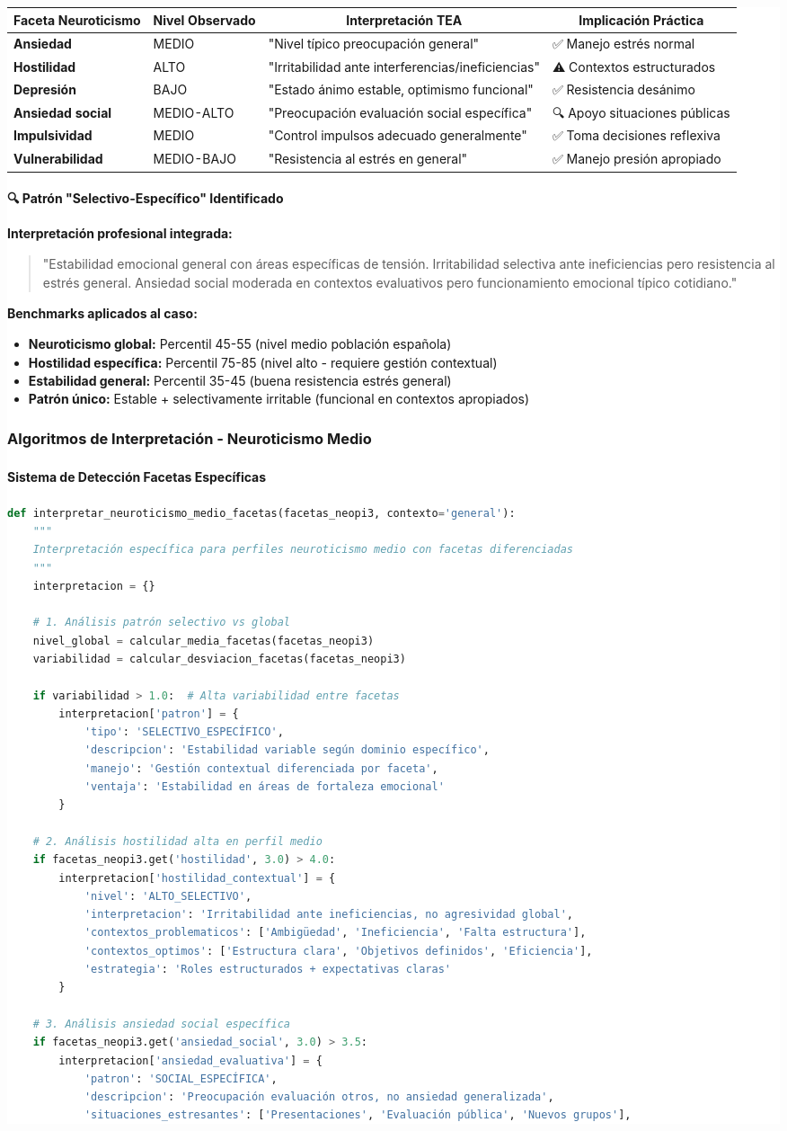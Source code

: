 | Faceta Neuroticismo | Nivel Observado | Interpretación TEA | Implicación Práctica |
|---------------------|-----------------|-------------------|---------------------|
| **Ansiedad** | MEDIO | "Nivel típico preocupación general" | ✅ Manejo estrés normal |
| **Hostilidad** | ALTO | "Irritabilidad ante interferencias/ineficiencias" | ⚠️ Contextos estructurados |
| **Depresión** | BAJO | "Estado ánimo estable, optimismo funcional" | ✅ Resistencia desánimo |
| **Ansiedad social** | MEDIO-ALTO | "Preocupación evaluación social específica" | 🔍 Apoyo situaciones públicas |
| **Impulsividad** | MEDIO | "Control impulsos adecuado generalmente" | ✅ Toma decisiones reflexiva |
| **Vulnerabilidad** | MEDIO-BAJO | "Resistencia al estrés en general" | ✅ Manejo presión apropiado |

#### **🔍 Patrón "Selectivo-Específico" Identificado**
**Interpretación profesional integrada:**
> "Estabilidad emocional general con áreas específicas de tensión. Irritabilidad selectiva ante ineficiencias pero resistencia al estrés general. Ansiedad social moderada en contextos evaluativos pero funcionamiento emocional típico cotidiano."

**Benchmarks aplicados al caso:**
- **Neuroticismo global:** Percentil 45-55 (nivel medio población española)
- **Hostilidad específica:** Percentil 75-85 (nivel alto - requiere gestión contextual)
- **Estabilidad general:** Percentil 35-45 (buena resistencia estrés general)
- **Patrón único:** Estable + selectivamente irritable (funcional en contextos apropiados)

### **Algoritmos de Interpretación - Neuroticismo Medio**

#### **Sistema de Detección Facetas Específicas**

```python
def interpretar_neuroticismo_medio_facetas(facetas_neopi3, contexto='general'):
    """
    Interpretación específica para perfiles neuroticismo medio con facetas diferenciadas
    """
    interpretacion = {}
    
    # 1. Análisis patrón selectivo vs global
    nivel_global = calcular_media_facetas(facetas_neopi3)
    variabilidad = calcular_desviacion_facetas(facetas_neopi3)
    
    if variabilidad > 1.0:  # Alta variabilidad entre facetas
        interpretacion['patron'] = {
            'tipo': 'SELECTIVO_ESPECÍFICO',
            'descripcion': 'Estabilidad variable según dominio específico',
            'manejo': 'Gestión contextual diferenciada por faceta',
            'ventaja': 'Estabilidad en áreas de fortaleza emocional'
        }
    
    # 2. Análisis hostilidad alta en perfil medio
    if facetas_neopi3.get('hostilidad', 3.0) > 4.0:
        interpretacion['hostilidad_contextual'] = {
            'nivel': 'ALTO_SELECTIVO',
            'interpretacion': 'Irritabilidad ante ineficiencias, no agresividad global',
            'contextos_problematicos': ['Ambigüedad', 'Ineficiencia', 'Falta estructura'],
            'contextos_optimos': ['Estructura clara', 'Objetivos definidos', 'Eficiencia'],
            'estrategia': 'Roles estructurados + expectativas claras'
        }
    
    # 3. Análisis ansiedad social específica
    if facetas_neopi3.get('ansiedad_social', 3.0) > 3.5:
        interpretacion['ansiedad_evaluativa'] = {
            'patron': 'SOCIAL_ESPECÍFICA',
            'descripcion': 'Preocupación evaluación otros, no ansiedad generalizada',
            'situaciones_estresantes': ['Presentaciones', 'Evaluación pública', 'Nuevos grupos'],
```